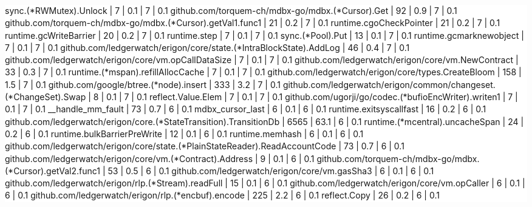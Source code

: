sync.(*RWMutex).Unlock                                                                |      7 |   0.1 |    7 |   0.1
github.com/torquem-ch/mdbx-go/mdbx.(*Cursor).Get                                      |     92 |   0.9 |    7 |   0.1
github.com/torquem-ch/mdbx-go/mdbx.(*Cursor).getVal1.func1                            |     21 |   0.2 |    7 |   0.1
runtime.cgoCheckPointer                                                               |     21 |   0.2 |    7 |   0.1
runtime.gcWriteBarrier                                                                |     20 |   0.2 |    7 |   0.1
runtime.step                                                                          |      7 |   0.1 |    7 |   0.1
sync.(*Pool).Put                                                                      |     13 |   0.1 |    7 |   0.1
runtime.gcmarknewobject                                                               |      7 |   0.1 |    7 |   0.1
github.com/ledgerwatch/erigon/core/state.(*IntraBlockState).AddLog                    |     46 |   0.4 |    7 |   0.1
github.com/ledgerwatch/erigon/core/vm.opCallDataSize                                  |      7 |   0.1 |    7 |   0.1
github.com/ledgerwatch/erigon/core/vm.NewContract                                     |     33 |   0.3 |    7 |   0.1
runtime.(*mspan).refillAllocCache                                                     |      7 |   0.1 |    7 |   0.1
github.com/ledgerwatch/erigon/core/types.CreateBloom                                  |    158 |   1.5 |    7 |   0.1
github.com/google/btree.(*node).insert                                                |    333 |   3.2 |    7 |   0.1
github.com/ledgerwatch/erigon/common/changeset.(*ChangeSet).Swap                      |      8 |   0.1 |    7 |   0.1
reflect.Value.Elem                                                                    |      7 |   0.1 |    7 |   0.1
github.com/ugorji/go/codec.(*bufioEncWriter).writen1                                  |      7 |   0.1 |    7 |   0.1
__handle_mm_fault                                                                     |     73 |   0.7 |    6 |   0.1
mdbx_cursor_last                                                                      |      6 |   0.1 |    6 |   0.1
runtime.exitsyscallfast                                                               |     16 |   0.2 |    6 |   0.1
github.com/ledgerwatch/erigon/core.(*StateTransition).TransitionDb                    |   6565 |  63.1 |    6 |   0.1
runtime.(*mcentral).uncacheSpan                                                       |     24 |   0.2 |    6 |   0.1
runtime.bulkBarrierPreWrite                                                           |     12 |   0.1 |    6 |   0.1
runtime.memhash                                                                       |      6 |   0.1 |    6 |   0.1
github.com/ledgerwatch/erigon/core/state.(*PlainStateReader).ReadAccountCode          |     73 |   0.7 |    6 |   0.1
github.com/ledgerwatch/erigon/core/vm.(*Contract).Address                             |      9 |   0.1 |    6 |   0.1
github.com/torquem-ch/mdbx-go/mdbx.(*Cursor).getVal2.func1                            |     53 |   0.5 |    6 |   0.1
github.com/ledgerwatch/erigon/core/vm.gasSha3                                         |      6 |   0.1 |    6 |   0.1
github.com/ledgerwatch/erigon/rlp.(*Stream).readFull                                  |     15 |   0.1 |    6 |   0.1
github.com/ledgerwatch/erigon/core/vm.opCaller                                        |      6 |   0.1 |    6 |   0.1
github.com/ledgerwatch/erigon/rlp.(*encbuf).encode                                    |    225 |   2.2 |    6 |   0.1
reflect.Copy                                                                          |     26 |   0.2 |    6 |   0.1